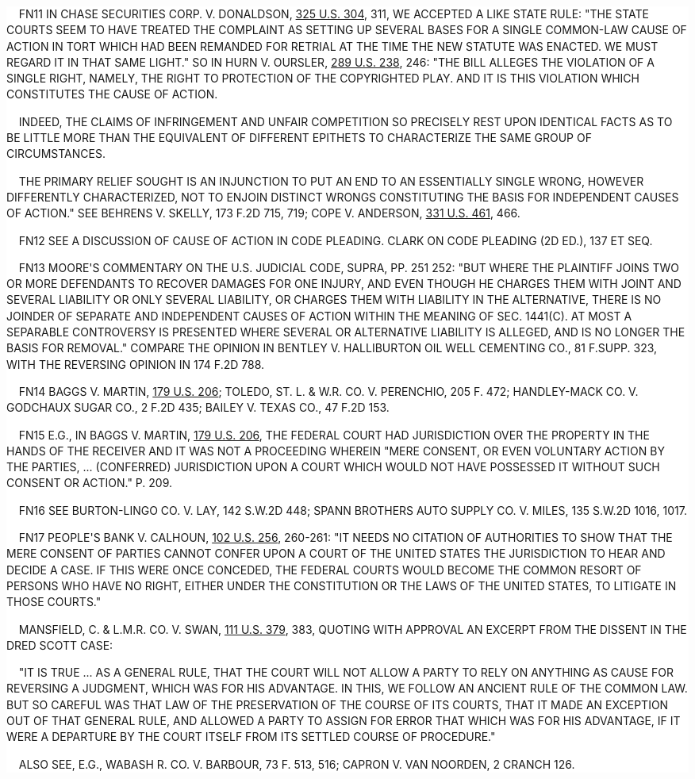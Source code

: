     FN11  IN CHASE SECURITIES CORP. V. DONALDSON, [325 U.S. 304][/us/courts/scotus/usReporter/325/304], 311, WE ACCEPTED A LIKE STATE RULE: "THE STATE COURTS SEEM TO HAVE TREATED THE COMPLAINT AS SETTING UP SEVERAL BASES FOR A SINGLE COMMON-LAW CAUSE OF ACTION IN TORT WHICH HAD BEEN REMANDED FOR RETRIAL AT THE TIME THE NEW STATUTE WAS ENACTED.  WE MUST REGARD IT IN THAT SAME LIGHT."  SO IN HURN V. OURSLER, [289 U.S. 238][/us/courts/scotus/usReporter/289/238], 246: "THE BILL ALLEGES THE VIOLATION OF A SINGLE RIGHT, NAMELY, THE RIGHT TO PROTECTION OF THE COPYRIGHTED PLAY.  AND IT IS THIS VIOLATION WHICH CONSTITUTES THE CAUSE OF ACTION.

    INDEED, THE CLAIMS OF INFRINGEMENT AND UNFAIR COMPETITION SO PRECISELY REST UPON IDENTICAL FACTS AS TO BE LITTLE MORE THAN THE EQUIVALENT OF DIFFERENT EPITHETS TO CHARACTERIZE THE SAME GROUP OF CIRCUMSTANCES.

    THE PRIMARY RELIEF SOUGHT IS AN INJUNCTION TO PUT AN END TO AN ESSENTIALLY SINGLE WRONG, HOWEVER DIFFERENTLY CHARACTERIZED, NOT TO ENJOIN DISTINCT WRONGS CONSTITUTING THE BASIS FOR INDEPENDENT CAUSES OF ACTION."  SEE BEHRENS V. SKELLY, 173 F.2D 715, 719; COPE V. ANDERSON, [331 U.S. 461][/us/courts/scotus/usReporter/331/461], 466.

    FN12  SEE A DISCUSSION OF CAUSE OF ACTION IN CODE PLEADING.  CLARK ON CODE PLEADING (2D ED.), 137 ET SEQ.

    FN13  MOORE'S COMMENTARY ON THE U.S. JUDICIAL CODE, SUPRA, PP. 251 252:  "BUT WHERE THE PLAINTIFF JOINS TWO OR MORE DEFENDANTS TO RECOVER DAMAGES FOR ONE INJURY, AND EVEN THOUGH HE CHARGES THEM WITH JOINT AND SEVERAL LIABILITY OR ONLY SEVERAL LIABILITY, OR CHARGES THEM WITH LIABILITY IN THE ALTERNATIVE, THERE IS NO JOINDER OF SEPARATE AND INDEPENDENT CAUSES OF ACTION WITHIN THE MEANING OF SEC. 1441(C).  AT MOST A SEPARABLE CONTROVERSY IS PRESENTED WHERE SEVERAL OR ALTERNATIVE LIABILITY IS ALLEGED, AND IS NO LONGER THE BASIS FOR REMOVAL."  COMPARE THE OPINION IN BENTLEY V. HALLIBURTON OIL WELL CEMENTING CO., 81 F.SUPP.  323, WITH THE REVERSING OPINION IN 174 F.2D 788.

    FN14 BAGGS V. MARTIN, [179 U.S. 206][/us/courts/scotus/usReporter/179/206]; TOLEDO, ST. L. & W.R. CO. V. PERENCHIO, 205 F. 472; HANDLEY-MACK CO. V. GODCHAUX SUGAR CO., 2 F.2D 435; BAILEY V. TEXAS CO., 47 F.2D 153.

    FN15  E.G., IN BAGGS V. MARTIN, [179 U.S. 206][/us/courts/scotus/usReporter/179/206], THE FEDERAL COURT HAD JURISDICTION OVER THE PROPERTY IN THE HANDS OF THE RECEIVER AND IT WAS NOT A PROCEEDING WHEREIN "MERE CONSENT, OR EVEN VOLUNTARY ACTION BY THE PARTIES,  ...  (CONFERRED) JURISDICTION UPON A COURT WHICH WOULD NOT HAVE POSSESSED IT WITHOUT SUCH CONSENT OR ACTION."  P. 209.

    FN16  SEE BURTON-LINGO CO. V. LAY, 142 S.W.2D 448; SPANN BROTHERS AUTO SUPPLY CO. V. MILES, 135 S.W.2D 1016, 1017.

    FN17  PEOPLE'S BANK V. CALHOUN, [102 U.S. 256][/us/courts/scotus/usReporter/102/256], 260-261:  "IT NEEDS NO CITATION OF AUTHORITIES TO SHOW THAT THE MERE CONSENT OF PARTIES CANNOT CONFER UPON A COURT OF THE UNITED STATES THE JURISDICTION TO HEAR AND DECIDE A CASE.  IF THIS WERE ONCE CONCEDED, THE FEDERAL COURTS WOULD BECOME THE COMMON RESORT OF PERSONS WHO HAVE NO RIGHT, EITHER UNDER THE CONSTITUTION OR THE LAWS OF THE UNITED STATES, TO LITIGATE IN THOSE COURTS."

    MANSFIELD, C. & L.M.R. CO. V. SWAN, [111 U.S. 379][/us/courts/scotus/usReporter/111/379], 383, QUOTING WITH APPROVAL AN EXCERPT FROM THE DISSENT IN THE DRED SCOTT CASE:

    "IT IS TRUE  ...  AS A GENERAL RULE, THAT THE COURT WILL NOT ALLOW A PARTY TO RELY ON ANYTHING AS CAUSE FOR REVERSING A JUDGMENT, WHICH WAS FOR HIS ADVANTAGE.  IN THIS, WE FOLLOW AN ANCIENT RULE OF THE COMMON LAW.  BUT SO CAREFUL WAS THAT LAW OF THE PRESERVATION OF THE COURSE OF ITS COURTS, THAT IT MADE AN EXCEPTION OUT OF THAT GENERAL RULE, AND ALLOWED A PARTY TO ASSIGN FOR ERROR THAT WHICH WAS FOR HIS ADVANTAGE, IF IT WERE A DEPARTURE BY THE COURT ITSELF FROM ITS SETTLED COURSE OF PROCEDURE."

    ALSO SEE, E.G., WABASH R. CO. V. BARBOUR, 73 F. 513, 516; CAPRON V. VAN NOORDEN, 2 CRANCH 126.


[/us/courts/scotus/usReporter/341/6]: https://publicdocs.github.io/go/links?ns=uslm-x&ref=%2Fus%2Fcourts%2Fscotus%2FusReporter%2F341%2F6
[/us/usc/t28/s1441]: https://publicdocs.github.io/go/links?ns=uslm&ref=%2Fus%2Fusc%2Ft28%2Fs1441
[/us/usc/t28/s1441]: https://publicdocs.github.io/go/links?ns=uslm&ref=%2Fus%2Fusc%2Ft28%2Fs1441
[/us/usc/t28/s71]: https://publicdocs.github.io/go/links?ns=uslm&ref=%2Fus%2Fusc%2Ft28%2Fs71
[/us/usc/t28/s1441]: https://publicdocs.github.io/go/links?ns=uslm&ref=%2Fus%2Fusc%2Ft28%2Fs1441
[/us/courts/scotus/usReporter/340/849]: https://publicdocs.github.io/go/links?ns=uslm-x&ref=%2Fus%2Fcourts%2Fscotus%2FusReporter%2F340%2F849
[/us/usc/t28/s1441]: https://publicdocs.github.io/go/links?ns=uslm&ref=%2Fus%2Fusc%2Ft28%2Fs1441
[/us/usc/t28/s1446]: https://publicdocs.github.io/go/links?ns=uslm&ref=%2Fus%2Fusc%2Ft28%2Fs1446
[/us/usc/t28/s1441]: https://publicdocs.github.io/go/links?ns=uslm&ref=%2Fus%2Fusc%2Ft28%2Fs1441
[/us/courts/scotus/usReporter/340/849]: https://publicdocs.github.io/go/links?ns=uslm-x&ref=%2Fus%2Fcourts%2Fscotus%2FusReporter%2F340%2F849
[/us/stat/62/992]: https://publicdocs.github.io/go/links?ns=uslm&ref=%2Fus%2Fstat%2F62%2F992
[/us/usc/t28/s1441]: https://publicdocs.github.io/go/links?ns=uslm&ref=%2Fus%2Fusc%2Ft28%2Fs1441
[/us/courts/scotus/usReporter/305/534]: https://publicdocs.github.io/go/links?ns=uslm-x&ref=%2Fus%2Fcourts%2Fscotus%2FusReporter%2F305%2F534
[/us/usc/t28/s1441]: https://publicdocs.github.io/go/links?ns=uslm&ref=%2Fus%2Fusc%2Ft28%2Fs1441
[/us/courts/scotus/usReporter/312/246]: https://publicdocs.github.io/go/links?ns=uslm-x&ref=%2Fus%2Fcourts%2Fscotus%2FusReporter%2F312%2F246
[/us/courts/scotus/usReporter/103/205]: https://publicdocs.github.io/go/links?ns=uslm-x&ref=%2Fus%2Fcourts%2Fscotus%2FusReporter%2F103%2F205
[/us/courts/scotus/usReporter/274/316]: https://publicdocs.github.io/go/links?ns=uslm-x&ref=%2Fus%2Fcourts%2Fscotus%2FusReporter%2F274%2F316
[/us/courts/scotus/usReporter/320/430]: https://publicdocs.github.io/go/links?ns=uslm-x&ref=%2Fus%2Fcourts%2Fscotus%2FusReporter%2F320%2F430
[/us/usc/t28/s1441]: https://publicdocs.github.io/go/links?ns=uslm&ref=%2Fus%2Fusc%2Ft28%2Fs1441
[/us/courts/scotus/usReporter/305/534]: https://publicdocs.github.io/go/links?ns=uslm-x&ref=%2Fus%2Fcourts%2Fscotus%2FusReporter%2F305%2F534
[/us/usc/t28/s1332]: https://publicdocs.github.io/go/links?ns=uslm&ref=%2Fus%2Fusc%2Ft28%2Fs1332
[/us/courts/scotus/usReporter/152/454]: https://publicdocs.github.io/go/links?ns=uslm-x&ref=%2Fus%2Fcourts%2Fscotus%2FusReporter%2F152%2F454
[/us/usc/t28/s1441]: https://publicdocs.github.io/go/links?ns=uslm&ref=%2Fus%2Fusc%2Ft28%2Fs1441
[/us/courts/scotus/usReporter/337/78]: https://publicdocs.github.io/go/links?ns=uslm-x&ref=%2Fus%2Fcourts%2Fscotus%2FusReporter%2F337%2F78
[/us/usc/t28/s1441]: https://publicdocs.github.io/go/links?ns=uslm&ref=%2Fus%2Fusc%2Ft28%2Fs1441
[/us/usc/t28/s1445]: https://publicdocs.github.io/go/links?ns=uslm&ref=%2Fus%2Fusc%2Ft28%2Fs1445
[/us/usc/t28/s1441]: https://publicdocs.github.io/go/links?ns=uslm&ref=%2Fus%2Fusc%2Ft28%2Fs1441
[/us/courts/scotus/usReporter/103/205]: https://publicdocs.github.io/go/links?ns=uslm-x&ref=%2Fus%2Fcourts%2Fscotus%2FusReporter%2F103%2F205
[/us/courts/scotus/usReporter/305/534]: https://publicdocs.github.io/go/links?ns=uslm-x&ref=%2Fus%2Fcourts%2Fscotus%2FusReporter%2F305%2F534
[/us/usc/t28/s1441]: https://publicdocs.github.io/go/links?ns=uslm&ref=%2Fus%2Fusc%2Ft28%2Fs1441
[/us/courts/scotus/usReporter/288/62]: https://publicdocs.github.io/go/links?ns=uslm-x&ref=%2Fus%2Fcourts%2Fscotus%2FusReporter%2F288%2F62
[/us/courts/scotus/usReporter/289/28]: https://publicdocs.github.io/go/links?ns=uslm-x&ref=%2Fus%2Fcourts%2Fscotus%2FusReporter%2F289%2F28
[/us/courts/scotus/usReporter/289/238]: https://publicdocs.github.io/go/links?ns=uslm-x&ref=%2Fus%2Fcourts%2Fscotus%2FusReporter%2F289%2F238
[/us/courts/scotus/usReporter/325/304]: https://publicdocs.github.io/go/links?ns=uslm-x&ref=%2Fus%2Fcourts%2Fscotus%2FusReporter%2F325%2F304
[/us/courts/scotus/usReporter/289/238]: https://publicdocs.github.io/go/links?ns=uslm-x&ref=%2Fus%2Fcourts%2Fscotus%2FusReporter%2F289%2F238
[/us/courts/scotus/usReporter/331/461]: https://publicdocs.github.io/go/links?ns=uslm-x&ref=%2Fus%2Fcourts%2Fscotus%2FusReporter%2F331%2F461
[/us/courts/scotus/usReporter/179/206]: https://publicdocs.github.io/go/links?ns=uslm-x&ref=%2Fus%2Fcourts%2Fscotus%2FusReporter%2F179%2F206
[/us/courts/scotus/usReporter/179/206]: https://publicdocs.github.io/go/links?ns=uslm-x&ref=%2Fus%2Fcourts%2Fscotus%2FusReporter%2F179%2F206
[/us/courts/scotus/usReporter/102/256]: https://publicdocs.github.io/go/links?ns=uslm-x&ref=%2Fus%2Fcourts%2Fscotus%2FusReporter%2F102%2F256
[/us/courts/scotus/usReporter/111/379]: https://publicdocs.github.io/go/links?ns=uslm-x&ref=%2Fus%2Fcourts%2Fscotus%2FusReporter%2F111%2F379
[/us/courts/scotus/usReporter/179/206]: https://publicdocs.github.io/go/links?ns=uslm-x&ref=%2Fus%2Fcourts%2Fscotus%2FusReporter%2F179%2F206
[/us/usc/t28/s1441]: https://publicdocs.github.io/go/links?ns=uslm&ref=%2Fus%2Fusc%2Ft28%2Fs1441
[/us/courts/scotus/usReporter/144/527]: https://publicdocs.github.io/go/links?ns=uslm-x&ref=%2Fus%2Fcourts%2Fscotus%2FusReporter%2F144%2F527
[/us/courts/scotus/usReporter/148/663]: https://publicdocs.github.io/go/links?ns=uslm-x&ref=%2Fus%2Fcourts%2Fscotus%2FusReporter%2F148%2F663
[/us/courts/scotus/usReporter/220/413]: https://publicdocs.github.io/go/links?ns=uslm-x&ref=%2Fus%2Fcourts%2Fscotus%2FusReporter%2F220%2F413
[/us/courts/scotus/usReporter/200/206]: https://publicdocs.github.io/go/links?ns=uslm-x&ref=%2Fus%2Fcourts%2Fscotus%2FusReporter%2F200%2F206